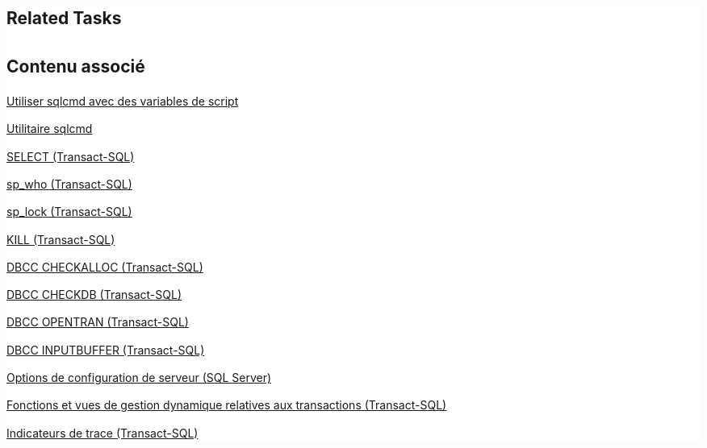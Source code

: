 ## <a name="related-tasks"></a>Related Tasks  
  
## <a name="related-content"></a>Contenu associé  
 [Utiliser sqlcmd avec des variables de script](../../relational-databases/scripting/sqlcmd-use-with-scripting-variables.md)  
  
 [Utilitaire sqlcmd](../../tools/sqlcmd-utility.md)  
  
 [SELECT &#40;Transact-SQL&#41;](/sql/t-sql/queries/select-transact-sql)  
  
 [sp_who &#40;Transact-SQL&#41;](/sql/relational-databases/system-stored-procedures/sp-who-transact-sql)  
  
 [sp_lock &#40;Transact-SQL&#41;](/sql/relational-databases/system-stored-procedures/sp-lock-transact-sql)  
  
 [KILL &#40;Transact-SQL&#41;](/sql/t-sql/language-elements/kill-transact-sql)  
  
 [DBCC CHECKALLOC &#40;Transact-SQL&#41;](/sql/t-sql/database-console-commands/dbcc-checkalloc-transact-sql)  
  
 [DBCC CHECKDB &#40;Transact-SQL&#41;](/sql/t-sql/database-console-commands/dbcc-checkdb-transact-sql)  
  
 [DBCC OPENTRAN &#40;Transact-SQL&#41;](/sql/t-sql/database-console-commands/dbcc-opentran-transact-sql)  
  
 [DBCC INPUTBUFFER &#40;Transact-SQL&#41;](/sql/t-sql/database-console-commands/dbcc-inputbuffer-transact-sql)  
  
 [Options de configuration de serveur &#40;SQL Server&#41;](server-configuration-options-sql-server.md)  
  
 [Fonctions et vues de gestion dynamique relatives aux transactions &#40;Transact-SQL&#41;](/sql/relational-databases/system-dynamic-management-views/transaction-related-dynamic-management-views-and-functions-transact-sql)  
  
 [Indicateurs de trace &#40;Transact-SQL&#41;](/sql/t-sql/database-console-commands/dbcc-traceon-trace-flags-transact-sql)  
  
  
